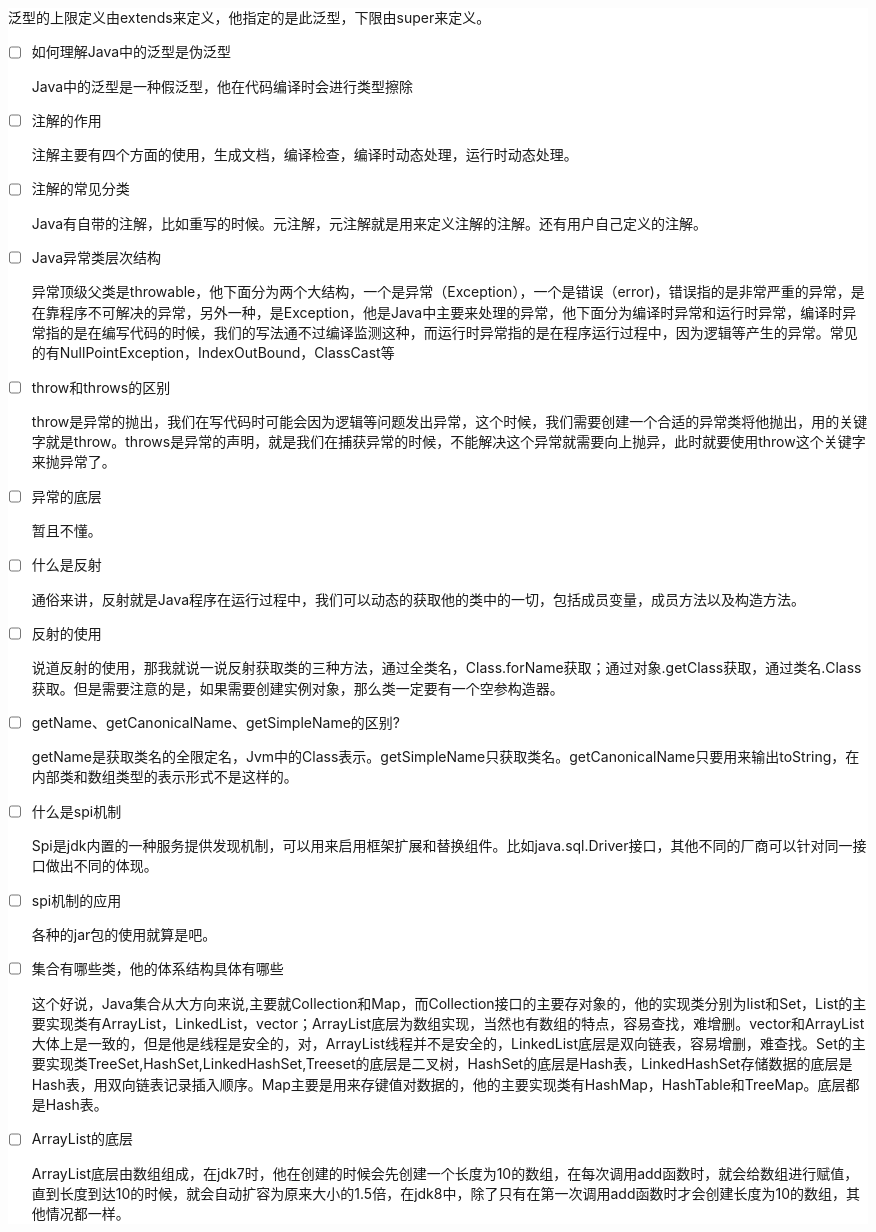   泛型的上限定义由extends来定义，他指定的是此泛型，下限由super来定义。

- [ ] 如何理解Java中的泛型是伪泛型

  Java中的泛型是一种假泛型，他在代码编译时会进行类型擦除

- [ ] 注解的作用

  注解主要有四个方面的使用，生成文档，编译检查，编译时动态处理，运行时动态处理。

- [ ] 注解的常见分类

  Java有自带的注解，比如重写的时候。元注解，元注解就是用来定义注解的注解。还有用户自己定义的注解。

- [ ] Java异常类层次结构

  异常顶级父类是throwable，他下面分为两个大结构，一个是异常（Exception），一个是错误（error)，错误指的是非常严重的异常，是在靠程序不可解决的异常，另外一种，是Exception，他是Java中主要来处理的异常，他下面分为编译时异常和运行时异常，编译时异常指的是在编写代码的时候，我们的写法通不过编译监测这种，而运行时异常指的是在程序运行过程中，因为逻辑等产生的异常。常见的有NullPointException，IndexOutBound，ClassCast等

- [ ] throw和throws的区别

  throw是异常的抛出，我们在写代码时可能会因为逻辑等问题发出异常，这个时候，我们需要创建一个合适的异常类将他抛出，用的关键字就是throw。throws是异常的声明，就是我们在捕获异常的时候，不能解决这个异常就需要向上抛异，此时就要使用throw这个关键字来抛异常了。

- [ ] 异常的底层

  暂且不懂。

- [ ] 什么是反射

  通俗来讲，反射就是Java程序在运行过程中，我们可以动态的获取他的类中的一切，包括成员变量，成员方法以及构造方法。

- [ ] 反射的使用

  说道反射的使用，那我就说一说反射获取类的三种方法，通过全类名，Class.forName获取；通过对象.getClass获取，通过类名.Class获取。但是需要注意的是，如果需要创建实例对象，那么类一定要有一个空参构造器。

- [ ] getName、getCanonicalName、getSimpleName的区别?

  getName是获取类名的全限定名，Jvm中的Class表示。getSimpleName只获取类名。getCanonicalName只要用来输出toString，在内部类和数组类型的表示形式不是这样的。

- [ ] 什么是spi机制

  Spi是jdk内置的一种服务提供发现机制，可以用来启用框架扩展和替换组件。比如java.sql.Driver接口，其他不同的厂商可以针对同一接口做出不同的体现。

- [ ] spi机制的应用

  各种的jar包的使用就算是吧。

- [ ] 集合有哪些类，他的体系结构具体有哪些

  这个好说，Java集合从大方向来说,主要就Collection和Map，而Collection接口的主要存对象的，他的实现类分别为list和Set，List的主要实现类有ArrayList，LinkedList，vector；ArrayList底层为数组实现，当然也有数组的特点，容易查找，难增删。vector和ArrayList大体上是一致的，但是他是线程是安全的，对，ArrayList线程并不是安全的，LinkedList底层是双向链表，容易增删，难查找。Set的主要实现类TreeSet,HashSet,LinkedHashSet,Treeset的底层是二叉树，HashSet的底层是Hash表，LinkedHashSet存储数据的底层是Hash表，用双向链表记录插入顺序。Map主要是用来存键值对数据的，他的主要实现类有HashMap，HashTable和TreeMap。底层都是Hash表。

- [ ] ArrayList的底层

  ArrayList底层由数组组成，在jdk7时，他在创建的时候会先创建一个长度为10的数组，在每次调用add函数时，就会给数组进行赋值，直到长度到达10的时候，就会自动扩容为原来大小的1.5倍，在jdk8中，除了只有在第一次调用add函数时才会创建长度为10的数组，其他情况都一样。
